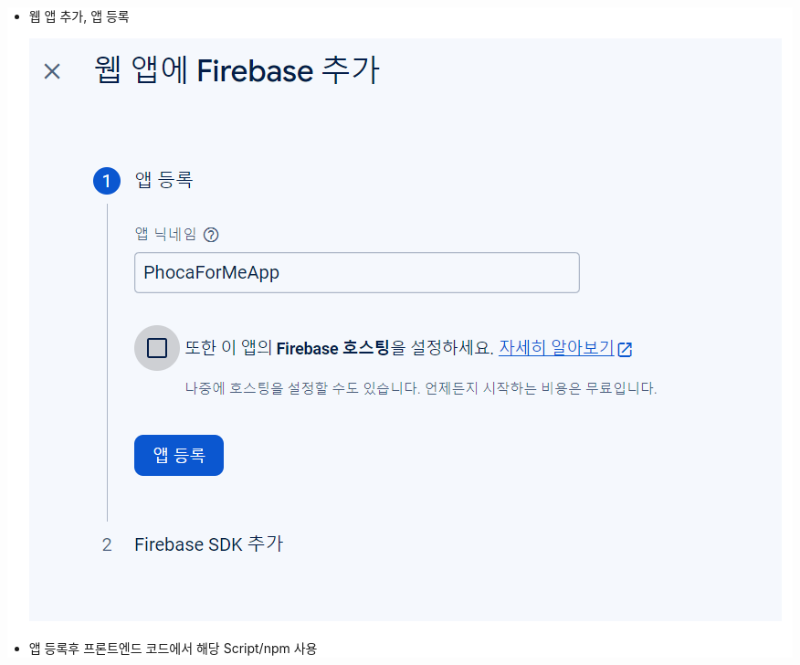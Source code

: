   - 웹 앱 추가, 앱 등록

    ![Untitled 19.png](.%2Fimages%2FUntitled%2019.png)

  - 앱 등록후 프론트엔드 코드에서 해당 Script/npm 사용
